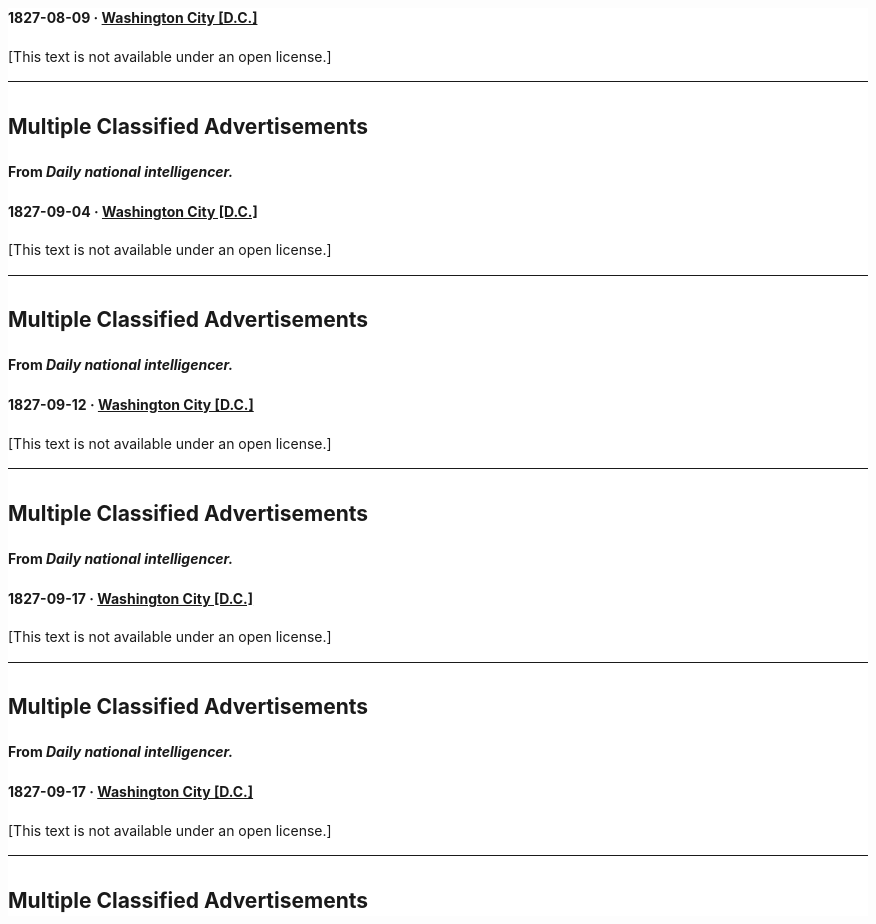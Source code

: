 #### 1827-08-09 &middot; [Washington City [D.C.]](http://dbpedia.org/resource/Washington%2C_D.C.)

[This text is not available under an open license.]

---

## Multiple Classified Advertisements

#### From _Daily national intelligencer._

#### 1827-09-04 &middot; [Washington City [D.C.]](http://dbpedia.org/resource/Washington%2C_D.C.)

[This text is not available under an open license.]

---

## Multiple Classified Advertisements

#### From _Daily national intelligencer._

#### 1827-09-12 &middot; [Washington City [D.C.]](http://dbpedia.org/resource/Washington%2C_D.C.)

[This text is not available under an open license.]

---

## Multiple Classified Advertisements

#### From _Daily national intelligencer._

#### 1827-09-17 &middot; [Washington City [D.C.]](http://dbpedia.org/resource/Washington%2C_D.C.)

[This text is not available under an open license.]

---

## Multiple Classified Advertisements

#### From _Daily national intelligencer._

#### 1827-09-17 &middot; [Washington City [D.C.]](http://dbpedia.org/resource/Washington%2C_D.C.)

[This text is not available under an open license.]

---

## Multiple Classified Advertisements
